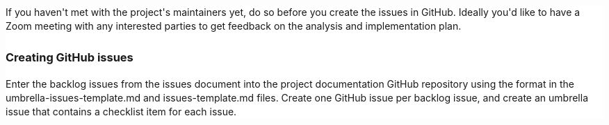 If you haven't met with the project's maintainers yet, do so before you create the issues in GitHub. Ideally you'd like to have a Zoom meeting with any interested parties to get feedback on the analysis and implementation plan.

### Creating GitHub issues

Enter the backlog issues from the issues document into the project documentation GitHub repository using the format in the umbrella-issues-template.md and issues-template.md files. Create one GitHub issue per backlog issue, and create an umbrella issue that contains a checklist item for each issue.
